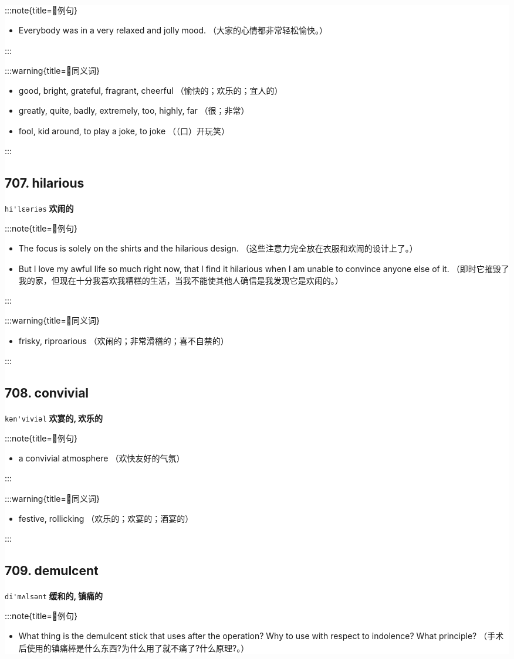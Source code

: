 :::note{title=🎤例句}

- Everybody was in a very relaxed and jolly mood. （大家的心情都非常轻松愉快。）

:::

:::warning{title=🤔同义词}

- good, bright, grateful, fragrant, cheerful （愉快的；欢乐的；宜人的）

- greatly, quite, badly, extremely, too, highly, far （很；非常）

- fool, kid around, to play a joke, to joke （（口）开玩笑）

:::


## 707. hilarious

`hi'lεəriəs`  **欢闹的**

:::note{title=🎤例句}

- The focus is solely on the shirts and the hilarious design. （这些注意力完全放在衣服和欢闹的设计上了。）

- But I love my awful life so much right now, that I find it hilarious when I am unable to convince anyone else of it. （即时它摧毁了我的家，但现在十分我喜欢我糟糕的生活，当我不能使其他人确信是我发现它是欢闹的。）

:::

:::warning{title=🤔同义词}

- frisky, riproarious （欢闹的；非常滑稽的；喜不自禁的）

:::


## 708. convivial

`kən'viviəl`  **欢宴的, 欢乐的**

:::note{title=🎤例句}

- a convivial atmosphere （欢快友好的气氛）

:::

:::warning{title=🤔同义词}

- festive, rollicking （欢乐的；欢宴的；酒宴的）

:::


## 709. demulcent

`di'mʌlsənt`  **缓和的, 镇痛的**

:::note{title=🎤例句}

- What thing is the demulcent stick that uses after the operation? Why to use with respect to indolence? What principle? （手术后使用的镇痛棒是什么东西?为什么用了就不痛了?什么原理?。）
